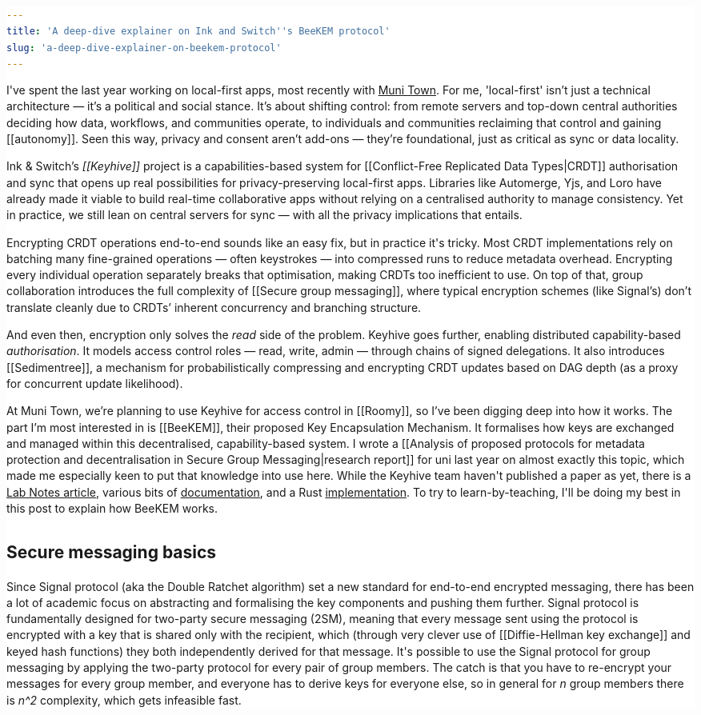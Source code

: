 ```yaml
---
title: 'A deep-dive explainer on Ink and Switch''s BeeKEM protocol'
slug: 'a-deep-dive-explainer-on-beekem-protocol'
---
```


I've spent the last year working on local-first apps, most recently with [Muni Town](https://muni.town/). For me, 'local-first' isn’t just a technical architecture — it’s a political and social stance. It’s about shifting control: from remote servers and top-down central authorities deciding how data, workflows, and communities operate, to individuals and communities reclaiming that control and gaining [[autonomy]]. Seen this way, privacy and consent aren’t add-ons — they’re foundational, just as critical as sync or data locality.

Ink & Switch’s _[[Keyhive]]_ project is a capabilities-based system for [[Conflict-Free Replicated Data Types|CRDT]] authorisation and sync that opens up real possibilities for privacy-preserving local-first apps. Libraries like Automerge, Yjs, and Loro have already made it viable to build real-time collaborative apps without relying on a centralised authority to manage consistency. Yet in practice, we still lean on central servers for sync — with all the privacy implications that entails.

Encrypting CRDT operations end-to-end sounds like an easy fix, but in practice it's tricky. Most CRDT implementations rely on batching many fine-grained operations — often keystrokes — into compressed runs to reduce metadata overhead. Encrypting every individual operation separately breaks that optimisation, making CRDTs too inefficient to use. On top of that, group collaboration introduces the full complexity of [[Secure group messaging]], where typical encryption schemes (like Signal’s) don’t translate cleanly due to CRDTs’ inherent concurrency and branching structure.

And even then, encryption only solves the _read_ side of the problem. Keyhive goes further, enabling distributed capability-based _authorisation_. It models access control roles — read, write, admin — through chains of signed delegations. It also introduces [[Sedimentree]], a mechanism for probabilistically compressing and encrypting CRDT updates based on DAG depth (as a proxy for concurrent update likelihood).

At Muni Town, we’re planning to use Keyhive for access control in [[Roomy]], so I’ve been digging deep into how it works. The part I’m most interested in is [[BeeKEM]], their proposed Key Encapsulation Mechanism. It formalises how keys are exchanged and managed within this decentralised, capability-based system. I wrote a [[Analysis of proposed protocols for metadata protection and decentralisation in Secure Group Messaging|research report]] for uni last year on almost exactly this topic, which made me especially keen to put that knowledge into use here. While the Keyhive team haven't published a paper as yet, there is a [Lab Notes article](https://www.inkandswitch.com/keyhive/notebook/02/), various bits of [documentation](https://github.com/inkandswitch/keyhive/blob/main/keyhive_core/src/cgka/README.md), and a Rust [implementation](https://github.com/inkandswitch/keyhive/tree/main/keyhive_core/src/cgka). To try to learn-by-teaching, I'll be doing my best in this post to explain how BeeKEM works.
## Secure messaging basics

Since Signal protocol (aka the Double Ratchet algorithm) set a new standard for end-to-end encrypted messaging, there has been a lot of academic focus on abstracting and formalising the key components and pushing them further. Signal protocol is fundamentally designed for two-party secure messaging (2SM), meaning that every message sent using the protocol is encrypted with a key that is shared only with the recipient, which (through very clever use of [[Diffie-Hellman key exchange]] and keyed hash functions) they both independently derived for that message. It's possible to use the Signal protocol for group messaging by applying the two-party protocol for every pair of group members. The catch is that you have to re-encrypt your messages for every group member, and everyone has to derive keys for everyone else, so in general for *n* group members there is *n^2* complexity, which gets infeasible fast.
